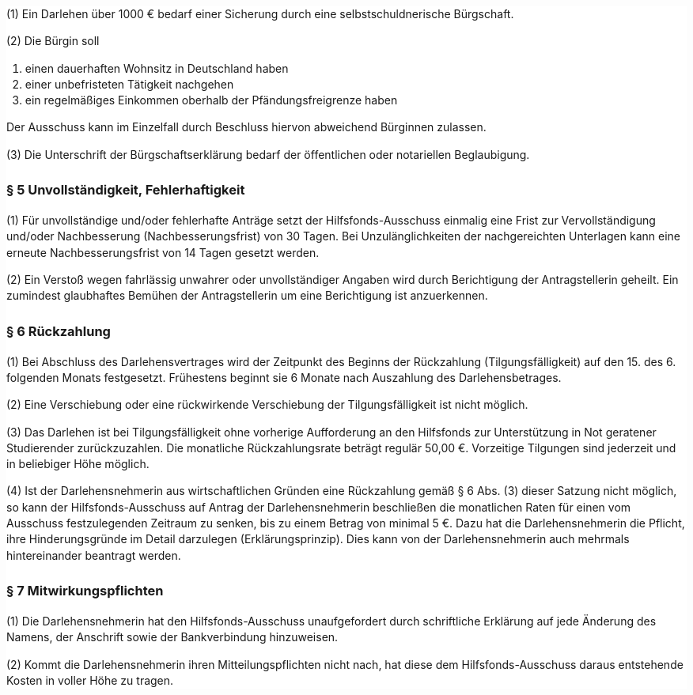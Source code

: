 (1) Ein Darlehen über 1000 € bedarf einer Sicherung durch eine selbstschuldnerische
Bürgschaft.

(2) Die Bürgin soll

1. einen dauerhaften Wohnsitz in Deutschland haben
2. einer unbefristeten Tätigkeit nachgehen
3. ein regelmäßiges Einkommen oberhalb der Pfändungsfreigrenze haben

Der Ausschuss kann im Einzelfall durch Beschluss hiervon abweichend Bürginnen
zulassen.

(3) Die Unterschrift der Bürgschaftserklärung bedarf der öffentlichen oder notariellen
Beglaubigung.


### § 5 Unvollständigkeit, Fehlerhaftigkeit

(1) Für unvollständige und/oder fehlerhafte Anträge setzt der Hilfsfonds-Ausschuss
einmalig eine Frist zur Vervollständigung und/oder Nachbesserung (Nachbesserungsfrist)
von 30 Tagen. Bei Unzulänglichkeiten der nachgereichten
Unterlagen kann eine erneute Nachbesserungsfrist von 14 Tagen gesetzt werden.

(2) Ein Verstoß wegen fahrlässig unwahrer oder unvollständiger Angaben wird
durch Berichtigung der Antragstellerin geheilt. Ein zumindest glaubhaftes
Bemühen der Antragstellerin um eine Berichtigung ist anzuerkennen.


### § 6 Rückzahlung

(1) Bei Abschluss des Darlehensvertrages wird der Zeitpunkt des Beginns der
Rückzahlung (Tilgungsfälligkeit) auf den 15. des 6. folgenden Monats festgesetzt.
Frühestens beginnt sie 6 Monate nach Auszahlung des Darlehensbetrages.

(2) Eine Verschiebung oder eine rückwirkende Verschiebung der Tilgungsfälligkeit ist
nicht möglich.

(3) Das Darlehen ist bei Tilgungsfälligkeit ohne vorherige Aufforderung an den
Hilfsfonds zur Unterstützung in Not geratener Studierender zurückzuzahlen. Die
monatliche Rückzahlungsrate beträgt regulär 50,00 €. Vorzeitige Tilgungen sind
jederzeit und in beliebiger Höhe möglich.

(4) Ist der Darlehensnehmerin aus wirtschaftlichen Gründen eine Rückzahlung gemäß § 6
Abs. (3) dieser Satzung nicht möglich, so kann der Hilfsfonds-Ausschuss auf Antrag
der Darlehensnehmerin beschließen die monatlichen Raten für einen vom Ausschuss
festzulegenden Zeitraum zu senken, bis zu einem Betrag von minimal 5 €. Dazu hat
die Darlehensnehmerin die Pflicht, ihre Hinderungsgründe im Detail darzulegen (Erklärungsprinzip).
Dies kann von der Darlehensnehmerin auch mehrmals hintereinander beantragt werden.


### § 7 Mitwirkungspflichten

(1) Die Darlehensnehmerin hat den Hilfsfonds-Ausschuss unaufgefordert durch
schriftliche Erklärung auf jede Änderung des Namens, der Anschrift sowie der
Bankverbindung hinzuweisen.

(2) Kommt die Darlehensnehmerin ihren Mitteilungspflichten nicht nach, hat diese dem
Hilfsfonds-Ausschuss daraus entstehende Kosten in voller Höhe zu tragen.
